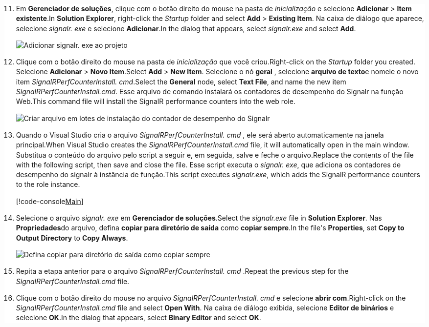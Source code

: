 11. <span data-ttu-id="4b33a-139">Em **Gerenciador de soluções**, clique com o botão direito do mouse na pasta de *inicialização* e selecione **Adicionar** > **Item existente**.</span><span class="sxs-lookup"><span data-stu-id="4b33a-139">In **Solution Explorer**, right-click the *Startup* folder and select **Add** > **Existing Item**.</span></span> <span data-ttu-id="4b33a-140">Na caixa de diálogo que aparece, selecione *signalr. exe* e selecione **Adicionar**.</span><span class="sxs-lookup"><span data-stu-id="4b33a-140">In the dialog that appears, select *signalr.exe* and select **Add**.</span></span>

    ![Adicionar signalr. exe ao projeto](using-signalr-performance-counters-in-an-azure-web-role/_static/image6.png)

12. <span data-ttu-id="4b33a-142">Clique com o botão direito do mouse na pasta de *inicialização* que você criou.</span><span class="sxs-lookup"><span data-stu-id="4b33a-142">Right-click on the *Startup* folder you created.</span></span> <span data-ttu-id="4b33a-143">Selecione **Adicionar** > **Novo Item**.</span><span class="sxs-lookup"><span data-stu-id="4b33a-143">Select **Add** > **New Item**.</span></span> <span data-ttu-id="4b33a-144">Selecione o nó **geral** , selecione **arquivo de texto**e nomeie o novo item *SignalRPerfCounterInstall. cmd*.</span><span class="sxs-lookup"><span data-stu-id="4b33a-144">Select the **General** node, select **Text File**, and name the new item *SignalRPerfCounterInstall.cmd*.</span></span> <span data-ttu-id="4b33a-145">Esse arquivo de comando instalará os contadores de desempenho do Signalr na função Web.</span><span class="sxs-lookup"><span data-stu-id="4b33a-145">This command file will install the SignalR performance counters into the web role.</span></span>

    ![Criar arquivo em lotes de instalação do contador de desempenho do Signalr](using-signalr-performance-counters-in-an-azure-web-role/_static/image7.png)

13. <span data-ttu-id="4b33a-147">Quando o Visual Studio cria o arquivo *SignalRPerfCounterInstall. cmd* , ele será aberto automaticamente na janela principal.</span><span class="sxs-lookup"><span data-stu-id="4b33a-147">When Visual Studio creates the *SignalRPerfCounterInstall.cmd* file, it will automatically open in the main window.</span></span> <span data-ttu-id="4b33a-148">Substitua o conteúdo do arquivo pelo script a seguir e, em seguida, salve e feche o arquivo.</span><span class="sxs-lookup"><span data-stu-id="4b33a-148">Replace the contents of the file with the following script, then save and close the file.</span></span> <span data-ttu-id="4b33a-149">Esse script executa o *signalr. exe*, que adiciona os contadores de desempenho do signalr à instância de função.</span><span class="sxs-lookup"><span data-stu-id="4b33a-149">This script executes *signalr.exe*, which adds the SignalR performance counters to the role instance.</span></span>

    [!code-console[Main](using-signalr-performance-counters-in-an-azure-web-role/samples/sample3.cmd)]

14. <span data-ttu-id="4b33a-150">Selecione o arquivo *signalr. exe* em **Gerenciador de soluções**.</span><span class="sxs-lookup"><span data-stu-id="4b33a-150">Select the *signalr.exe* file in **Solution Explorer**.</span></span> <span data-ttu-id="4b33a-151">Nas **Propriedades**do arquivo, defina **copiar para diretório de saída** como **copiar sempre**.</span><span class="sxs-lookup"><span data-stu-id="4b33a-151">In the file's **Properties**, set **Copy to Output Directory** to **Copy Always**.</span></span>

    ![Defina copiar para diretório de saída como copiar sempre](using-signalr-performance-counters-in-an-azure-web-role/_static/image8.png)

15. <span data-ttu-id="4b33a-153">Repita a etapa anterior para o arquivo *SignalRPerfCounterInstall. cmd* .</span><span class="sxs-lookup"><span data-stu-id="4b33a-153">Repeat the previous step for the *SignalRPerfCounterInstall.cmd* file.</span></span>

16. <span data-ttu-id="4b33a-154">Clique com o botão direito do mouse no arquivo *SignalRPerfCounterInstall. cmd* e selecione **abrir com**.</span><span class="sxs-lookup"><span data-stu-id="4b33a-154">Right-click on the *SignalRPerfCounterInstall.cmd* file and select **Open With**.</span></span> <span data-ttu-id="4b33a-155">Na caixa de diálogo exibida, selecione **Editor de binários** e selecione **OK**.</span><span class="sxs-lookup"><span data-stu-id="4b33a-155">In the dialog that appears, select **Binary Editor** and select **OK**.</span></span>
